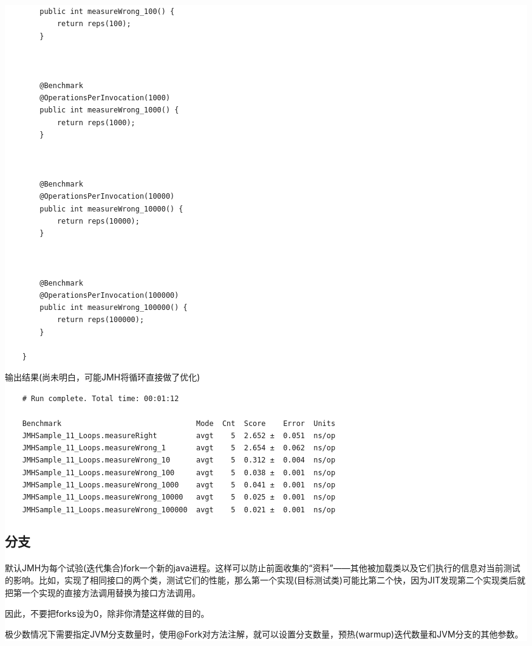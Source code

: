 ```
	    public int measureWrong_100() {
	        return reps(100);
	    }


​	
	    @Benchmark
	    @OperationsPerInvocation(1000)
	    public int measureWrong_1000() {
	        return reps(1000);
	    }


​	
	    @Benchmark
	    @OperationsPerInvocation(10000)
	    public int measureWrong_10000() {
	        return reps(10000);
	    }


​	
	    @Benchmark
	    @OperationsPerInvocation(100000)
	    public int measureWrong_100000() {
	        return reps(100000);
	    }
	
	}
```
输出结果(尚未明白，可能JMH将循环直接做了优化)
```
	# Run complete. Total time: 00:01:12
	
	Benchmark                               Mode  Cnt  Score    Error  Units
	JMHSample_11_Loops.measureRight         avgt    5  2.652 ±  0.051  ns/op
	JMHSample_11_Loops.measureWrong_1       avgt    5  2.654 ±  0.062  ns/op
	JMHSample_11_Loops.measureWrong_10      avgt    5  0.312 ±  0.004  ns/op
	JMHSample_11_Loops.measureWrong_100     avgt    5  0.038 ±  0.001  ns/op
	JMHSample_11_Loops.measureWrong_1000    avgt    5  0.041 ±  0.001  ns/op
	JMHSample_11_Loops.measureWrong_10000   avgt    5  0.025 ±  0.001  ns/op
	JMHSample_11_Loops.measureWrong_100000  avgt    5  0.021 ±  0.001  ns/op
```
## 分支

默认JMH为每个试验(迭代集合)fork一个新的java进程。这样可以防止前面收集的“资料”——其他被加载类以及它们执行的信息对当前测试的影响。比如，实现了相同接口的两个类，测试它们的性能，那么第一个实现(目标测试类)可能比第二个快，因为JIT发现第二个实现类后就把第一个实现的直接方法调用替换为接口方法调用。

因此，不要把forks设为0，除非你清楚这样做的目的。

极少数情况下需要指定JVM分支数量时，使用@Fork对方法注解，就可以设置分支数量，预热(warmup)迭代数量和JVM分支的其他参数。
